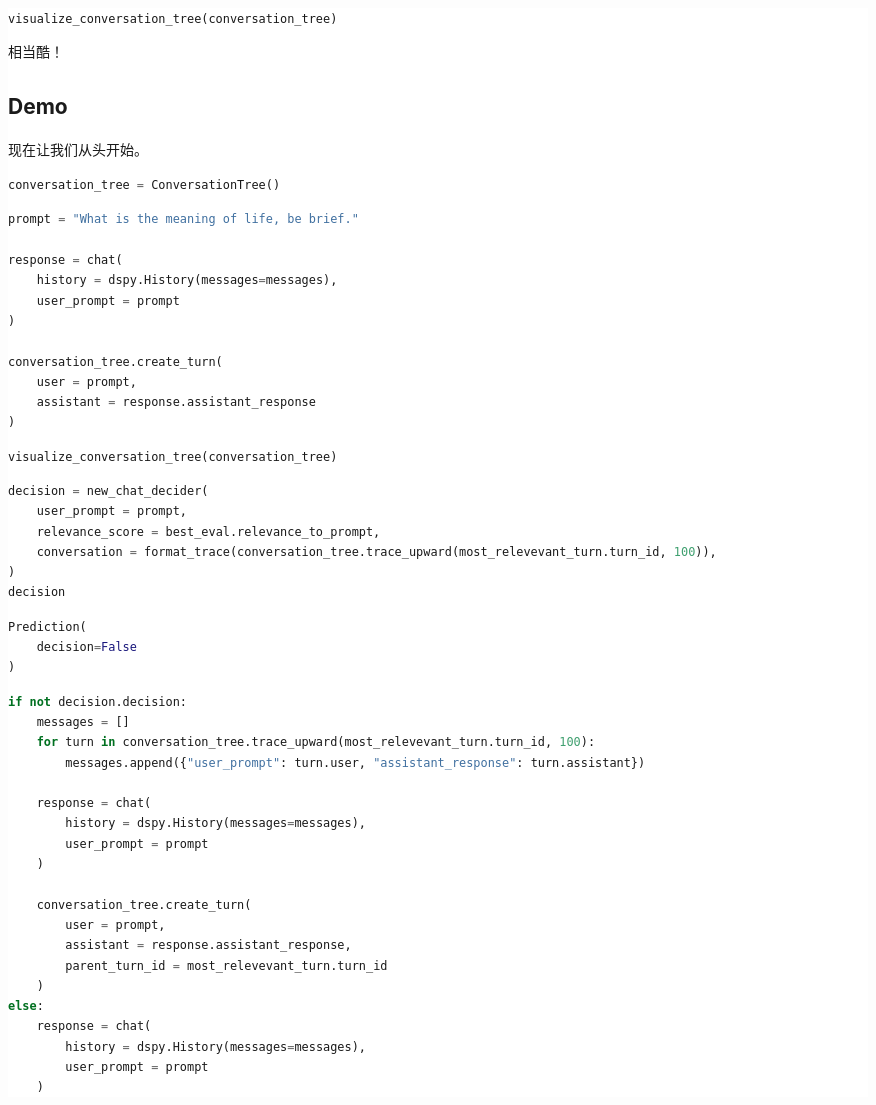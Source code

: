 ```python
visualize_conversation_tree(conversation_tree)
```

相当酷！

## Demo

现在让我们从头开始。

```python
conversation_tree = ConversationTree()
```

```python
prompt = "What is the meaning of life, be brief."

response = chat(
    history = dspy.History(messages=messages),
    user_prompt = prompt
)

conversation_tree.create_turn(
    user = prompt,
    assistant = response.assistant_response
)
```

```python
visualize_conversation_tree(conversation_tree)
```

```python
decision = new_chat_decider(
    user_prompt = prompt,
    relevance_score = best_eval.relevance_to_prompt,
    conversation = format_trace(conversation_tree.trace_upward(most_relevevant_turn.turn_id, 100)), 
)
decision
```

```python
Prediction(
    decision=False
)
```

```python
if not decision.decision:
    messages = []
    for turn in conversation_tree.trace_upward(most_relevevant_turn.turn_id, 100):
        messages.append({"user_prompt": turn.user, "assistant_response": turn.assistant})
   
    response = chat(
        history = dspy.History(messages=messages),
        user_prompt = prompt
    )
    
    conversation_tree.create_turn(
        user = prompt,
        assistant = response.assistant_response, 
        parent_turn_id = most_relevevant_turn.turn_id
    )
else:
    response = chat(
        history = dspy.History(messages=messages),
        user_prompt = prompt
    )
```